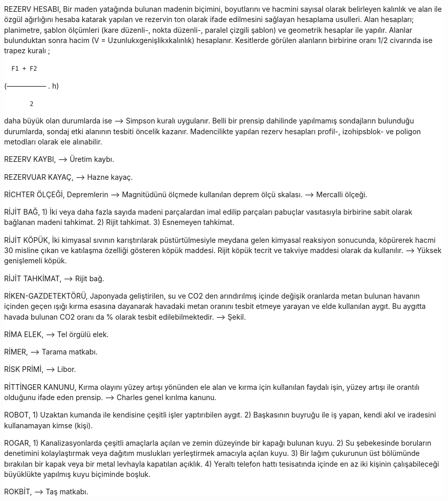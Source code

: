 REZERV HESABI, Bir maden yatağında bulunan madenin biçimini, boyutlarını ve hacmini sayısal olarak belirleyen kalınlık ve alan ile özgül ağırlığını hesaba katarak yapılan ve rezervin ton olarak ifade edilmesini sağlayan hesaplama usulleri. Alan hesapları; planimetre, şablon ölçümleri (kare düzenli-, nokta düzenli-, paralel çizgili şablon) ve geometrik hesaplar ile yapılır. Alanlar bulunduktan sonra hacim (V = Uzunlukxgenişlikxkalınlık) hesaplanır. Kesitlerde görülen alanların birbirine oranı 1/2 civarında ise trapez kuralı ;

      F1 + F2

(––––––––––– . h)

           2

daha büyük olan durumlarda ise —> Simpson kuralı uygulanır. Belli bir prensip dahilinde yapılmamış sondajların bulunduğu durumlarda, sondaj etki alanının tesbiti öncelik kazanır. Madencilikte yapılan rezerv hesapları profil-, izohipsblok- ve poligon metodları olarak ele alınabilir.

REZERV KAYBI, —> Üretim kaybı.

REZERVUAR KAYAÇ, —> Hazne kayaç.

RİCHTER ÖLÇEĞİ, Depremlerin —> Magnitüdünü ölçmede kullanılan deprem ölçü skalası. —> Mercalli ölçeği.

RİJİT BAĞ, 1) İki veya daha fazla sayıda madeni parçalardan imal edilip parçaları pabuçlar vasıtasıyla birbirine sabit olarak bağlanan madeni tahkimat. 2) Rijit tahkimat. 3) Esnemeyen tahkimat.

RİJİT KÖPÜK, İki kimyasal sıvının karıştırılarak püstürtülmesiyle meydana gelen kimyasal reaksiyon sonucunda, köpürerek hacmi 30 misline çıkan ve katılaşma özelliği gösteren köpük maddesi. Rijit köpük tecrit ve takviye maddesi olarak da kullanılır. —> Yüksek genişlemeli köpük.

RİJİT TAHKİMAT, —> Rijit bağ.

RİKEN-GAZDETEKTÖRÜ, Japonyada geliştirilen, su ve CO2 den arındırılmış içinde değişik oranlarda metan bulunan havanın içinden geçen ışığı kırma esasına dayanarak havadaki metan oranını tesbit etmeye yarayan ve elde kullanılan aygıt. Bu aygıtta havada bulunan CO2 oranı da % olarak tesbit edilebilmektedir. —> Şekil.

 

 

RİMA ELEK, —> Tel örgülü elek.

RİMER, —> Tarama matkabı.

RİSK PRİMİ, —> Libor.

RİTTİNGER KANUNU, Kırma olayını yüzey artışı yönünden ele alan ve kırma için kullanılan faydalı işin, yüzey artışı ile orantılı olduğunu ifade eden prensip. —> Charles genel kırılma kanunu.

ROBOT, 1) Uzaktan kumanda ile kendisine çeşitli işler yaptırıbilen aygıt. 2) Başkasının buyruğu ile iş yapan, kendi akıl ve iradesini kullanamayan kimse (kişi).

ROGAR, 1) Kanalizasyonlarda çeşitli amaçlarla açılan ve zemin düzeyinde bir kapağı bulunan kuyu. 2) Su şebekesinde boruların denetimini kolaylaştırmak veya dağıtım muslukları yerleştirmek amacıyla açılan kuyu. 3) Bir lağım çukurunun üst bölümünde bırakılan bir kapak veya bir metal levhayla kapatılan açıklık. 4) Yeraltı telefon hattı tesisatında içinde en az iki kişinin çalışabileceği büyüklükte yapılmış kuyu biçiminde boşluk.

ROKBİT, —> Taş matkabı.
